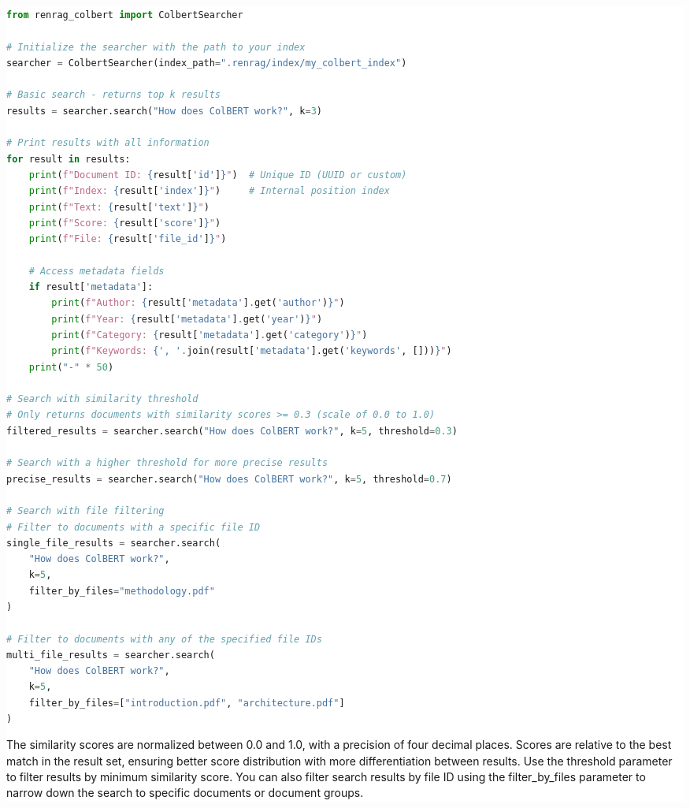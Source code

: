 ```python
from renrag_colbert import ColbertSearcher

# Initialize the searcher with the path to your index
searcher = ColbertSearcher(index_path=".renrag/index/my_colbert_index")

# Basic search - returns top k results
results = searcher.search("How does ColBERT work?", k=3)

# Print results with all information
for result in results:
    print(f"Document ID: {result['id']}")  # Unique ID (UUID or custom)
    print(f"Index: {result['index']}")     # Internal position index
    print(f"Text: {result['text']}")
    print(f"Score: {result['score']}")
    print(f"File: {result['file_id']}")
    
    # Access metadata fields
    if result['metadata']:
        print(f"Author: {result['metadata'].get('author')}")
        print(f"Year: {result['metadata'].get('year')}")
        print(f"Category: {result['metadata'].get('category')}")
        print(f"Keywords: {', '.join(result['metadata'].get('keywords', []))}")
    print("-" * 50)

# Search with similarity threshold
# Only returns documents with similarity scores >= 0.3 (scale of 0.0 to 1.0)
filtered_results = searcher.search("How does ColBERT work?", k=5, threshold=0.3)

# Search with a higher threshold for more precise results
precise_results = searcher.search("How does ColBERT work?", k=5, threshold=0.7)

# Search with file filtering
# Filter to documents with a specific file ID
single_file_results = searcher.search(
    "How does ColBERT work?", 
    k=5, 
    filter_by_files="methodology.pdf"
)

# Filter to documents with any of the specified file IDs
multi_file_results = searcher.search(
    "How does ColBERT work?", 
    k=5, 
    filter_by_files=["introduction.pdf", "architecture.pdf"]
)
```

The similarity scores are normalized between 0.0 and 1.0, with a precision of four decimal places. Scores are relative to the best match in the result set, ensuring better score distribution with more differentiation between results. Use the threshold parameter to filter results by minimum similarity score. You can also filter search results by file ID using the filter_by_files parameter to narrow down the search to specific documents or document groups.
